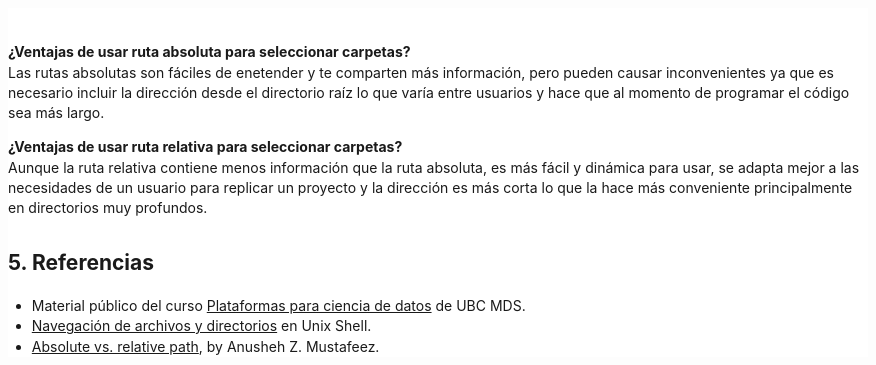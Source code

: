 <br>

**¿Ventajas de usar ruta absoluta para seleccionar carpetas?**  
Las rutas absolutas son fáciles de enetender y te comparten más información, pero pueden causar inconvenientes ya que es necesario incluir la dirección desde el directorio raíz lo que varía entre usuarios y hace que al momento de programar el código sea más largo.

**¿Ventajas de usar ruta relativa para seleccionar carpetas?**  
Aunque la ruta relativa contiene menos información que la ruta absoluta, es más fácil y dinámica para usar, se adapta mejor a las necesidades de un usuario para replicar un proyecto y la dirección es más corta lo que la hace más conveniente principalmente en directorios muy profundos.

## 5. Referencias
- Material público del curso [Plataformas para ciencia de datos](https://github.com/UBC-MDS/DSCI_521_platforms-dsci) de UBC MDS.
- [Navegación de archivos y directorios](https://swcarpentry.github.io/shell-novice/02-filedir/index.html) en Unix Shell.
- [Absolute vs. relative path](https://www.educative.io/answers/absolute-vs-relative-path), by Anusheh Z. Mustafeez.
